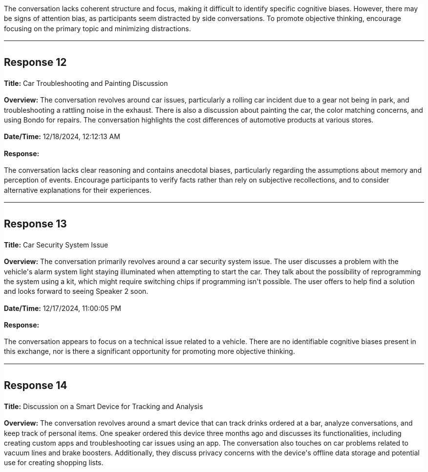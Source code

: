 The conversation lacks coherent structure and focus, making it difficult to identify specific cognitive biases. However, there may be signs of attention bias, as participants seem distracted by side conversations. To promote objective thinking, encourage focusing on the primary topic and minimizing distractions.

---

## Response 12

**Title:** Car Troubleshooting and Painting Discussion

**Overview:** The conversation revolves around car issues, particularly a rolling car incident due to a gear not being in park, and troubleshooting a rattling noise in the exhaust. There is also a discussion about painting the car, the color matching concerns, and using Bondo for repairs. The conversation highlights the cost differences of automotive products at various stores.

**Date/Time:** 12/18/2024, 12:12:13 AM

**Response:**

The conversation lacks clear reasoning and contains anecdotal biases, particularly regarding the assumptions about memory and perception of events. Encourage participants to verify facts rather than rely on subjective recollections, and to consider alternative explanations for their experiences.

---

## Response 13

**Title:** Car Security System Issue

**Overview:** The conversation primarily revolves around a car security system issue. The user discusses a problem with the vehicle's alarm system light staying illuminated when attempting to start the car. They talk about the possibility of reprogramming the system using a kit, which might require switching chips if programming isn't possible. The user offers to help find a solution and looks forward to seeing Speaker 2 soon.

**Date/Time:** 12/17/2024, 11:00:05 PM

**Response:**

The conversation appears to focus on a technical issue related to a vehicle. There are no identifiable cognitive biases present in this exchange, nor is there a significant opportunity for promoting more objective thinking.

---

## Response 14

**Title:** Discussion on a Smart Device for Tracking and Analysis

**Overview:** The conversation revolves around a smart device that can track drinks ordered at a bar, analyze conversations, and keep track of personal items. One speaker ordered this device three months ago and discusses its functionalities, including creating custom apps and troubleshooting car issues using an app. The conversation also touches on car problems related to vacuum lines and brake boosters. Additionally, they discuss privacy concerns with the device's offline data storage and potential use for creating shopping lists.
